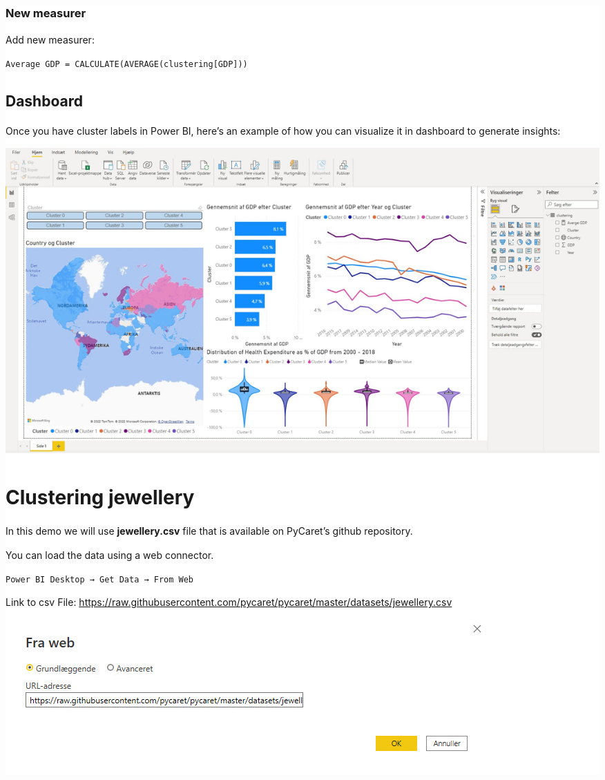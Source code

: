 
### New measurer
Add new measurer:

    Average GDP = CALCULATE(AVERAGE(clustering[GDP]))

## Dashboard
Once you have cluster labels in Power BI, here’s an example of how you can visualize it in dashboard to generate insights:

![](./image/bi_dashboard.jpg)



# Clustering jewellery
In this demo we will use **jewellery.csv** file that is available on PyCaret’s github repository. 

You can load the data using a web connector. 

    Power BI Desktop → Get Data → From Web

Link to csv File: https://raw.githubusercontent.com/pycaret/pycaret/master/datasets/jewellery.csv

![](./image/filelink.jpg)
